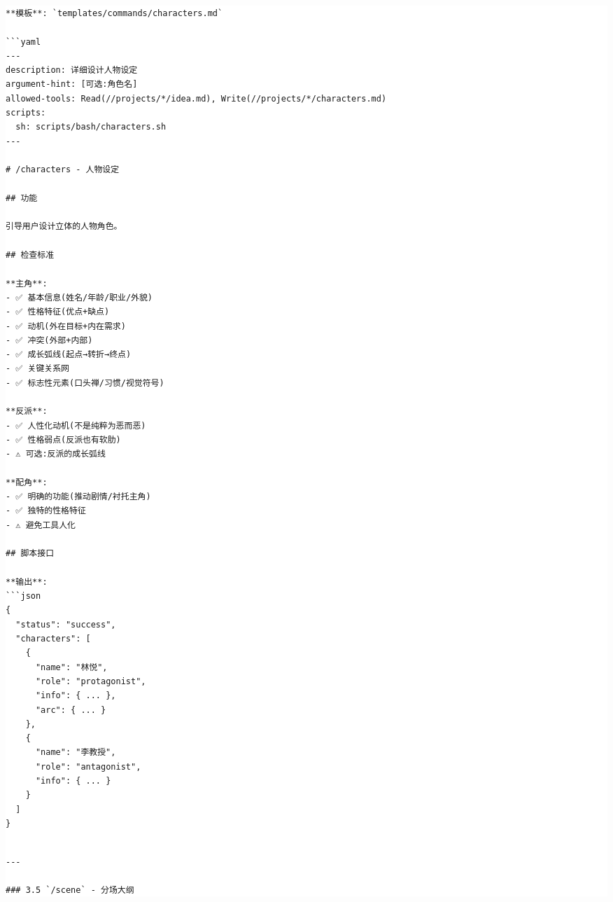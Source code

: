 ```
**模板**: `templates/commands/characters.md`

```yaml
---
description: 详细设计人物设定
argument-hint: [可选:角色名]
allowed-tools: Read(//projects/*/idea.md), Write(//projects/*/characters.md)
scripts:
  sh: scripts/bash/characters.sh
---

# /characters - 人物设定

## 功能

引导用户设计立体的人物角色。

## 检查标准

**主角**:
- ✅ 基本信息(姓名/年龄/职业/外貌)
- ✅ 性格特征(优点+缺点)
- ✅ 动机(外在目标+内在需求)
- ✅ 冲突(外部+内部)
- ✅ 成长弧线(起点→转折→终点)
- ✅ 关键关系网
- ✅ 标志性元素(口头禅/习惯/视觉符号)

**反派**:
- ✅ 人性化动机(不是纯粹为恶而恶)
- ✅ 性格弱点(反派也有软肋)
- ⚠️ 可选:反派的成长弧线

**配角**:
- ✅ 明确的功能(推动剧情/衬托主角)
- ✅ 独特的性格特征
- ⚠️ 避免工具人化

## 脚本接口

**输出**:
```json
{
  "status": "success",
  "characters": [
    {
      "name": "林悦",
      "role": "protagonist",
      "info": { ... },
      "arc": { ... }
    },
    {
      "name": "李教授",
      "role": "antagonist",
      "info": { ... }
    }
  ]
}
```
```

---

### 3.5 `/scene` - 分场大纲
```